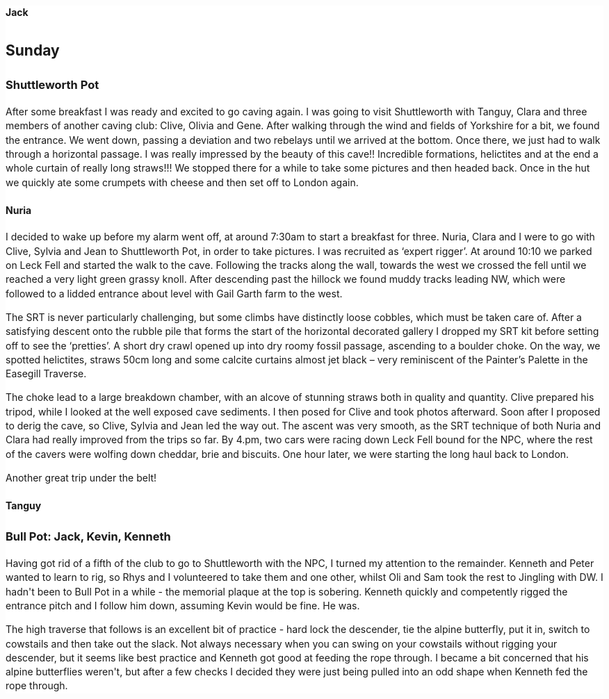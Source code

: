 #### Jack

## Sunday

### Shuttleworth Pot

After some breakfast I was ready and excited to go caving again. I was going to visit Shuttleworth with Tanguy, Clara and three members of another caving club: Clive, Olivia and Gene. After walking through the wind and fields of Yorkshire for a bit, we found the entrance. We went down, passing a deviation and two rebelays until we arrived at the bottom. Once there, we just had to walk through a horizontal passage. I was really impressed by the beauty of this cave!! Incredible formations, helictites and at the end a whole curtain of really long straws!!! We stopped there for a while to take some pictures and then headed back. Once in the hut we quickly ate some crumpets with cheese and then set off to London again.

#### Nuria

I decided to wake up before my alarm went off, at around 7:30am to start a breakfast for three. Nuria, Clara and I were to go with Clive, Sylvia and Jean to Shuttleworth Pot, in order to take pictures. I was recruited as ‘expert rigger’. At around 10:10 we parked on Leck Fell and started the walk to the cave. Following the tracks along the wall, towards the west we crossed the fell until we reached a very light green grassy knoll. After descending past the hillock we found muddy tracks leading NW, which were followed to a lidded entrance about level with Gail Garth farm to the west.

The SRT is never particularly challenging, but some climbs have distinctly loose cobbles, which must be taken care of. After a satisfying descent onto the rubble pile that forms the start of the horizontal decorated gallery I dropped my SRT kit before setting off to see the ‘pretties’. A short dry crawl opened up into dry roomy fossil passage, ascending to a boulder choke. On the way, we spotted helictites, straws 50cm long and some calcite curtains almost jet black – very reminiscent of the Painter’s Palette in the Easegill Traverse.

The choke lead to a large breakdown chamber, with an alcove of stunning straws both in quality and quantity. Clive prepared his tripod, while I looked at the well exposed cave sediments. I then posed for Clive and took photos afterward. Soon after I proposed to derig the cave, so Clive, Sylvia and Jean led the way out. The ascent was very smooth, as the SRT technique of both Nuria and Clara had really improved from the trips so far. By 4.pm, two cars were racing down Leck Fell bound for the NPC, where the rest of the cavers were wolfing down cheddar, brie and biscuits. One hour later, we were starting the long haul back to London.

Another great trip under the belt!

#### Tanguy

### Bull Pot: Jack, Kevin, Kenneth

Having got rid of a fifth of the club to go to Shuttleworth with the NPC, I turned my attention to the remainder. Kenneth and Peter wanted to learn to rig, so Rhys and I volunteered to take them and one other, whilst Oli and Sam took the rest to Jingling with DW. I hadn't been to Bull Pot in a while - the memorial plaque at the top is sobering. Kenneth quickly and competently rigged the entrance pitch and I follow him down, assuming Kevin would be fine. He was.

The high traverse that follows is an excellent bit of practice - hard lock the descender, tie the alpine butterfly, put it in, switch to cowstails and then take out the slack. Not always necessary when you can swing on your cowstails without rigging your descender, but it seems like best practice and Kenneth got good at feeding the rope through. I became a bit concerned that his alpine butterflies weren't, but after a few checks I decided they were just being pulled into an odd shape when Kenneth fed the rope through.
